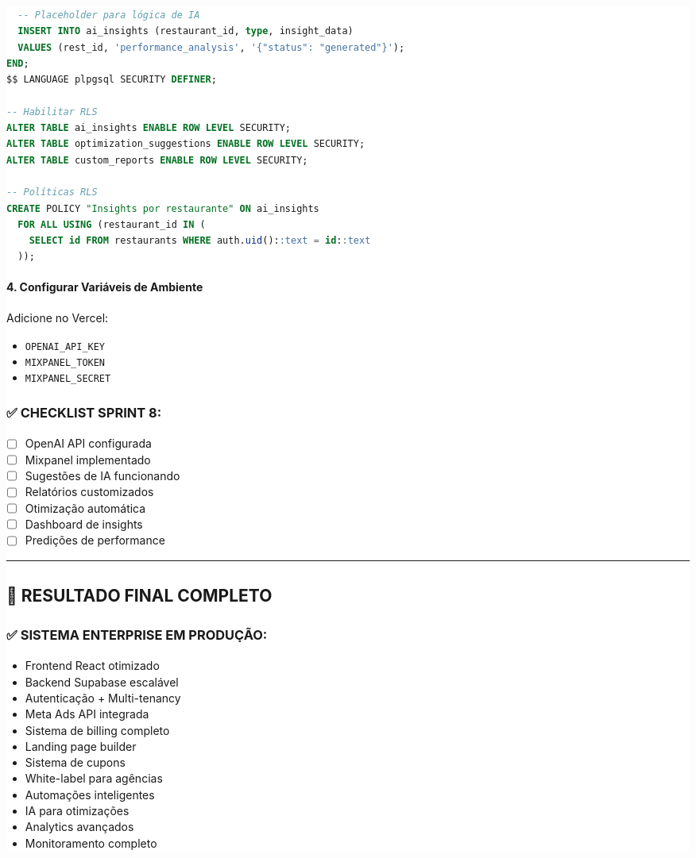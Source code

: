 ```sql
  -- Placeholder para lógica de IA
  INSERT INTO ai_insights (restaurant_id, type, insight_data)
  VALUES (rest_id, 'performance_analysis', '{"status": "generated"}');
END;
$$ LANGUAGE plpgsql SECURITY DEFINER;

-- Habilitar RLS
ALTER TABLE ai_insights ENABLE ROW LEVEL SECURITY;
ALTER TABLE optimization_suggestions ENABLE ROW LEVEL SECURITY;
ALTER TABLE custom_reports ENABLE ROW LEVEL SECURITY;

-- Políticas RLS
CREATE POLICY "Insights por restaurante" ON ai_insights
  FOR ALL USING (restaurant_id IN (
    SELECT id FROM restaurants WHERE auth.uid()::text = id::text
  ));
```

#### 4. Configurar Variáveis de Ambiente
Adicione no Vercel:
- `OPENAI_API_KEY`
- `MIXPANEL_TOKEN`
- `MIXPANEL_SECRET`


### ✅ CHECKLIST SPRINT 8:
- [ ] OpenAI API configurada
- [ ] Mixpanel implementado
- [ ] Sugestões de IA funcionando
- [ ] Relatórios customizados
- [ ] Otimização automática
- [ ] Dashboard de insights
- [ ] Predições de performance

---

## 🎯 RESULTADO FINAL COMPLETO

### ✅ SISTEMA ENTERPRISE EM PRODUÇÃO:
- Frontend React otimizado
- Backend Supabase escalável
- Autenticação + Multi-tenancy
- Meta Ads API integrada
- Sistema de billing completo
- Landing page builder
- Sistema de cupons
- White-label para agências
- Automações inteligentes
- IA para otimizações
- Analytics avançados
- Monitoramento completo
